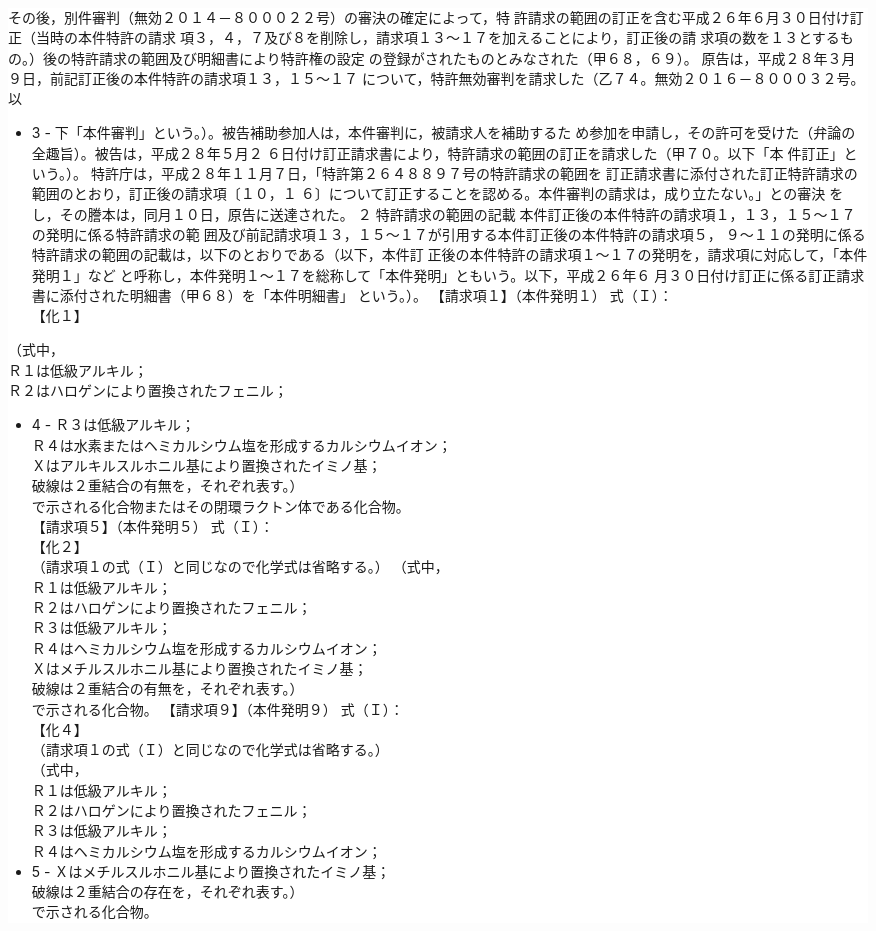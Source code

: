  その後，別件審判（無効２０１４－８０００２２号）の審決の確定によって，特
許請求の範囲の訂正を含む平成２６年６月３０日付け訂正（当時の本件特許の請求
項３，４，７及び８を削除し，請求項１３～１７を加えることにより，訂正後の請
求項の数を１３とするもの。）後の特許請求の範囲及び明細書により特許権の設定
の登録がされたものとみなされた（甲６８，６９）。 
 原告は，平成２８年３月９日，前記訂正後の本件特許の請求項１３，１５～１７
について，特許無効審判を請求した（乙７４。無効２０１６－８０００３２号。以
 - 3 - 
下「本件審判」という。）。被告補助参加人は，本件審判に，被請求人を補助するた
め参加を申請し，その許可を受けた（弁論の全趣旨）。被告は，平成２８年５月２
６日付け訂正請求書により，特許請求の範囲の訂正を請求した（甲７０。以下「本
件訂正」という。）。 
 特許庁は，平成２８年１１月７日，「特許第２６４８８９７号の特許請求の範囲を
訂正請求書に添付された訂正特許請求の範囲のとおり，訂正後の請求項〔１０，１
６〕について訂正することを認める。本件審判の請求は，成り立たない。」との審決
をし，その謄本は，同月１０日，原告に送達された。 
 ２ 特許請求の範囲の記載 
 本件訂正後の本件特許の請求項１，１３，１５～１７の発明に係る特許請求の範
囲及び前記請求項１３，１５～１７が引用する本件訂正後の本件特許の請求項５，
９～１１の発明に係る特許請求の範囲の記載は，以下のとおりである（以下，本件訂
正後の本件特許の請求項１～１７の発明を，請求項に対応して，「本件発明１」など
と呼称し，本件発明１～１７を総称して「本件発明」ともいう。以下，平成２６年６
月３０日付け訂正に係る訂正請求書に添付された明細書（甲６８）を「本件明細書」
という。）。 
【請求項１】（本件発明１） 
式（Ｉ）：  
【化１】  
 
 
 
 
（式中，  
Ｒ１は低級アルキル；  
Ｒ２はハロゲンにより置換されたフェニル；  
 - 4 - 
Ｒ３は低級アルキル；  
Ｒ４は水素またはヘミカルシウム塩を形成するカルシウムイオン；  
Ｘはアルキルスルホニル基により置換されたイミノ基；  
破線は２重結合の有無を，それぞれ表す。）  
で示される化合物またはその閉環ラクトン体である化合物。  
【請求項５】（本件発明５） 
式（Ｉ）：   
【化２】   
（請求項１の式（Ｉ）と同じなので化学式は省略する。） 
（式中，  
Ｒ１は低級アルキル；  
Ｒ２はハロゲンにより置換されたフェニル；  
Ｒ３は低級アルキル；  
Ｒ４はヘミカルシウム塩を形成するカルシウムイオン；  
Ｘはメチルスルホニル基により置換されたイミノ基；  
破線は２重結合の有無を，それぞれ表す。）  
で示される化合物。 
【請求項９】（本件発明９） 
式（Ｉ）：  
【化４】  
（請求項１の式（Ｉ）と同じなので化学式は省略する。）  
（式中，  
Ｒ１は低級アルキル；  
Ｒ２はハロゲンにより置換されたフェニル；  
Ｒ３は低級アルキル；  
Ｒ４はヘミカルシウム塩を形成するカルシウムイオン；  
 - 5 - 
Ｘはメチルスルホニル基により置換されたイミノ基；  
破線は２重結合の存在を，それぞれ表す。）  
で示される化合物。  